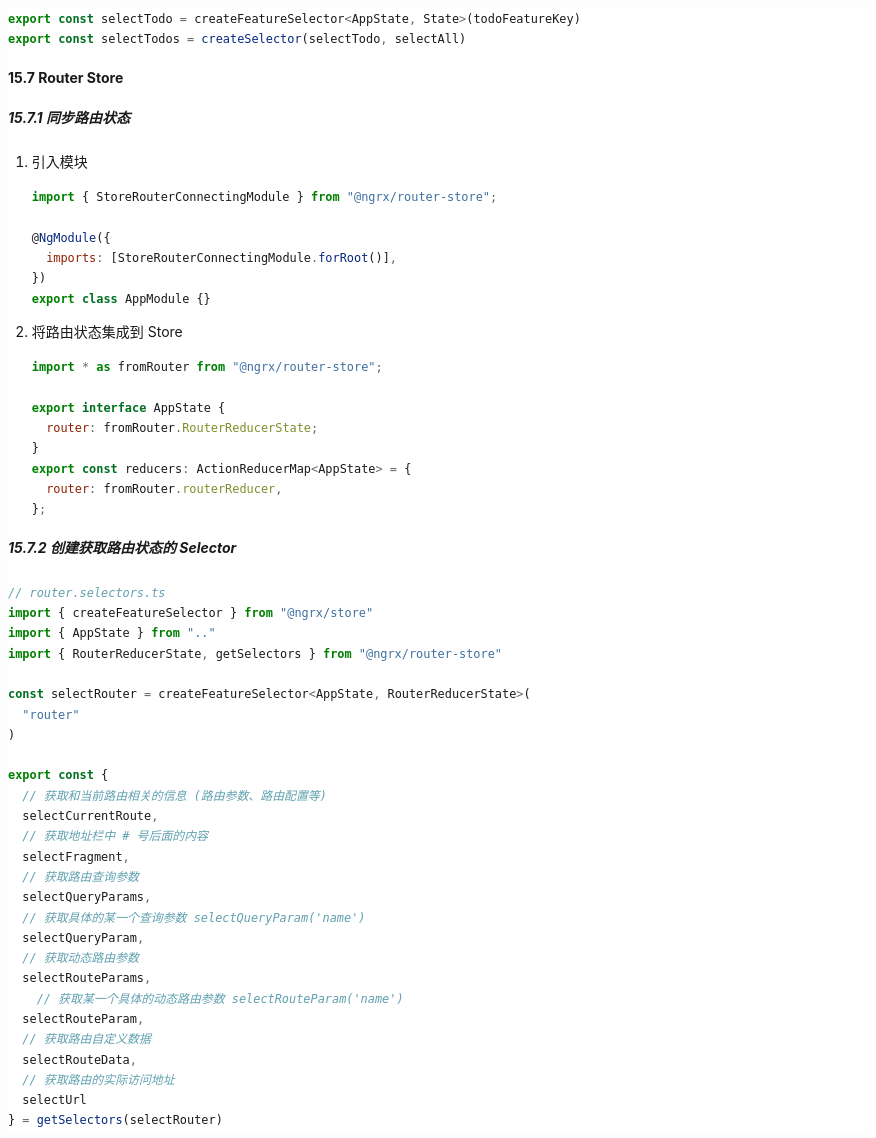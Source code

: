 ```javascript
export const selectTodo = createFeatureSelector<AppState, State>(todoFeatureKey)
export const selectTodos = createSelector(selectTodo, selectAll)
```

#### 15.7 Router Store

##### 15.7.1 同步路由状态

1. 引入模块

   ```javascript
   import { StoreRouterConnectingModule } from "@ngrx/router-store";

   @NgModule({
     imports: [StoreRouterConnectingModule.forRoot()],
   })
   export class AppModule {}
   ```

2. 将路由状态集成到 Store

   ```javascript
   import * as fromRouter from "@ngrx/router-store";

   export interface AppState {
     router: fromRouter.RouterReducerState;
   }
   export const reducers: ActionReducerMap<AppState> = {
     router: fromRouter.routerReducer,
   };
   ```

##### 15.7.2 创建获取路由状态的 Selector

```javascript
// router.selectors.ts
import { createFeatureSelector } from "@ngrx/store"
import { AppState } from ".."
import { RouterReducerState, getSelectors } from "@ngrx/router-store"

const selectRouter = createFeatureSelector<AppState, RouterReducerState>(
  "router"
)

export const {
  // 获取和当前路由相关的信息 (路由参数、路由配置等)
  selectCurrentRoute,
  // 获取地址栏中 # 号后面的内容
  selectFragment,
  // 获取路由查询参数
  selectQueryParams,
  // 获取具体的某一个查询参数 selectQueryParam('name')
  selectQueryParam,
  // 获取动态路由参数
  selectRouteParams,
 	// 获取某一个具体的动态路由参数 selectRouteParam('name')
  selectRouteParam,
  // 获取路由自定义数据
  selectRouteData,
  // 获取路由的实际访问地址
  selectUrl
} = getSelectors(selectRouter)
```
